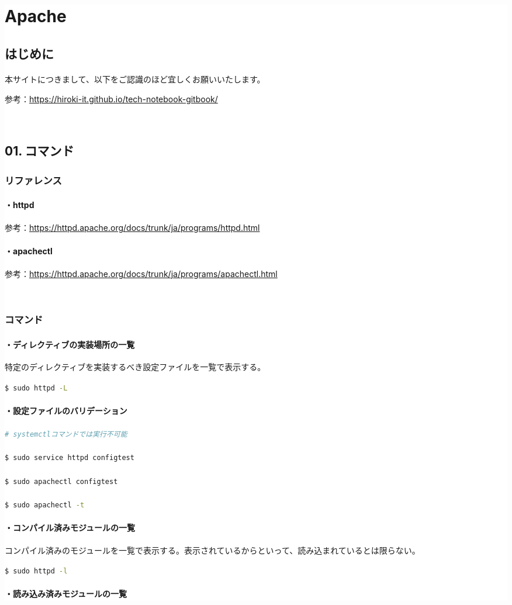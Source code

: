 # Apache

## はじめに

本サイトにつきまして、以下をご認識のほど宜しくお願いいたします。

参考：https://hiroki-it.github.io/tech-notebook-gitbook/

<br>

## 01. コマンド

### リファレンス

#### ・httpd

参考：https://httpd.apache.org/docs/trunk/ja/programs/httpd.html

#### ・apachectl

参考：https://httpd.apache.org/docs/trunk/ja/programs/apachectl.html

<br>

### コマンド

#### ・ディレクティブの実装場所の一覧

特定のディレクティブを実装するべき設定ファイルを一覧で表示する。

```bash
$ sudo httpd -L
```

#### ・設定ファイルのバリデーション

```bash
# systemctlコマンドでは実行不可能

$ sudo service httpd configtest

$ sudo apachectl configtest

$ sudo apachectl -t
```

#### ・コンパイル済みモジュールの一覧

コンパイル済みのモジュールを一覧で表示する。表示されているからといって、読み込まれているとは限らない。

```bash
$ sudo httpd -l
```

#### ・読み込み済みモジュールの一覧

